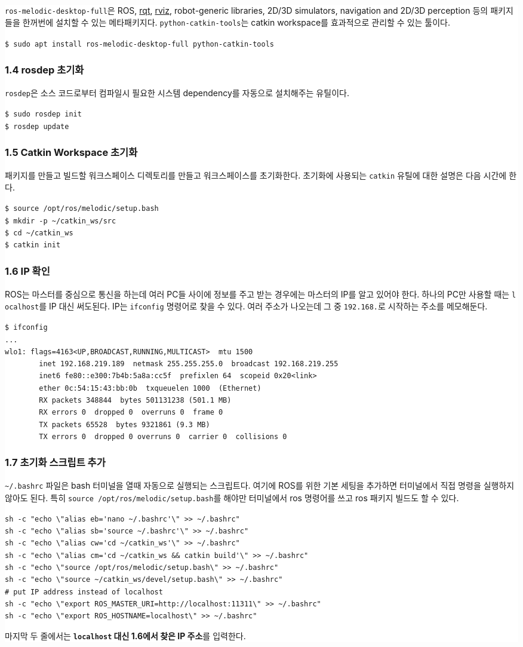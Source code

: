 `ros-melodic-desktop-full`은 ROS, [rqt](http://wiki.ros.org/rqt), [rviz](http://wiki.ros.org/rviz), robot-generic libraries, 2D/3D simulators, navigation and 2D/3D perception 등의 패키지들을 한꺼번에 설치할 수 있는 메타패키지다. `python-catkin-tools`는 catkin workspace를 효과적으로 관리할 수 있는 툴이다.

```
$ sudo apt install ros-melodic-desktop-full python-catkin-tools
```

### 1.4 rosdep 초기화

`rosdep`은 소스 코드로부터 컴파일시 필요한 시스템 dependency를 자동으로 설치해주는 유틸이다.

```
$ sudo rosdep init
$ rosdep update
```

### 1.5 Catkin Workspace 초기화

패키지를 만들고 빌드할 워크스페이스 디렉토리를 만들고 워크스페이스를 초기화한다. 초기화에 사용되는 `catkin` 유틸에 대한 설명은 다음 시간에 한다.

```
$ source /opt/ros/melodic/setup.bash
$ mkdir -p ~/catkin_ws/src
$ cd ~/catkin_ws
$ catkin init
```

### 1.6 IP 확인

ROS는 마스터를 중심으로 통신을 하는데 여러 PC들 사이에 정보를 주고 받는 경우에는 마스터의 IP를 알고 있어야 한다. 하나의 PC만 사용할 때는 `localhost`를 IP 대신 써도된다. IP는 `ifconfig` 명령어로 찾을 수 있다. 여러 주소가 나오는데 그 중 `192.168.`로 시작하는 주소를 메모해둔다.

```
$ ifconfig
...
wlo1: flags=4163<UP,BROADCAST,RUNNING,MULTICAST>  mtu 1500
        inet 192.168.219.189  netmask 255.255.255.0  broadcast 192.168.219.255
        inet6 fe80::e300:7b4b:5a8a:cc5f  prefixlen 64  scopeid 0x20<link>
        ether 0c:54:15:43:bb:0b  txqueuelen 1000  (Ethernet)
        RX packets 348844  bytes 501131238 (501.1 MB)
        RX errors 0  dropped 0  overruns 0  frame 0
        TX packets 65528  bytes 9321861 (9.3 MB)
        TX errors 0  dropped 0 overruns 0  carrier 0  collisions 0
```

### 1.7 초기화 스크립트 추가

`~/.bashrc` 파일은 bash 터미널을 열때 자동으로 실행되는 스크립트다. 여기에 ROS를 위한 기본 세팅을 추가하면 터미널에서 직접 명령을 실행하지 않아도 된다. 특히 `source /opt/ros/melodic/setup.bash`를 해야만 터미널에서 ros 명령어를 쓰고 ros 패키지 빌드도 할 수 있다.  

```
sh -c "echo \"alias eb='nano ~/.bashrc'\" >> ~/.bashrc"
sh -c "echo \"alias sb='source ~/.bashrc'\" >> ~/.bashrc"
sh -c "echo \"alias cw='cd ~/catkin_ws'\" >> ~/.bashrc"
sh -c "echo \"alias cm='cd ~/catkin_ws && catkin build'\" >> ~/.bashrc"
sh -c "echo \"source /opt/ros/melodic/setup.bash\" >> ~/.bashrc"
sh -c "echo \"source ~/catkin_ws/devel/setup.bash\" >> ~/.bashrc"
# put IP address instead of localhost
sh -c "echo \"export ROS_MASTER_URI=http://localhost:11311\" >> ~/.bashrc"
sh -c "echo \"export ROS_HOSTNAME=localhost\" >> ~/.bashrc"
```

마지막 두 줄에서는 **`localhost` 대신 1.6에서 찾은 IP 주소**를 입력한다.